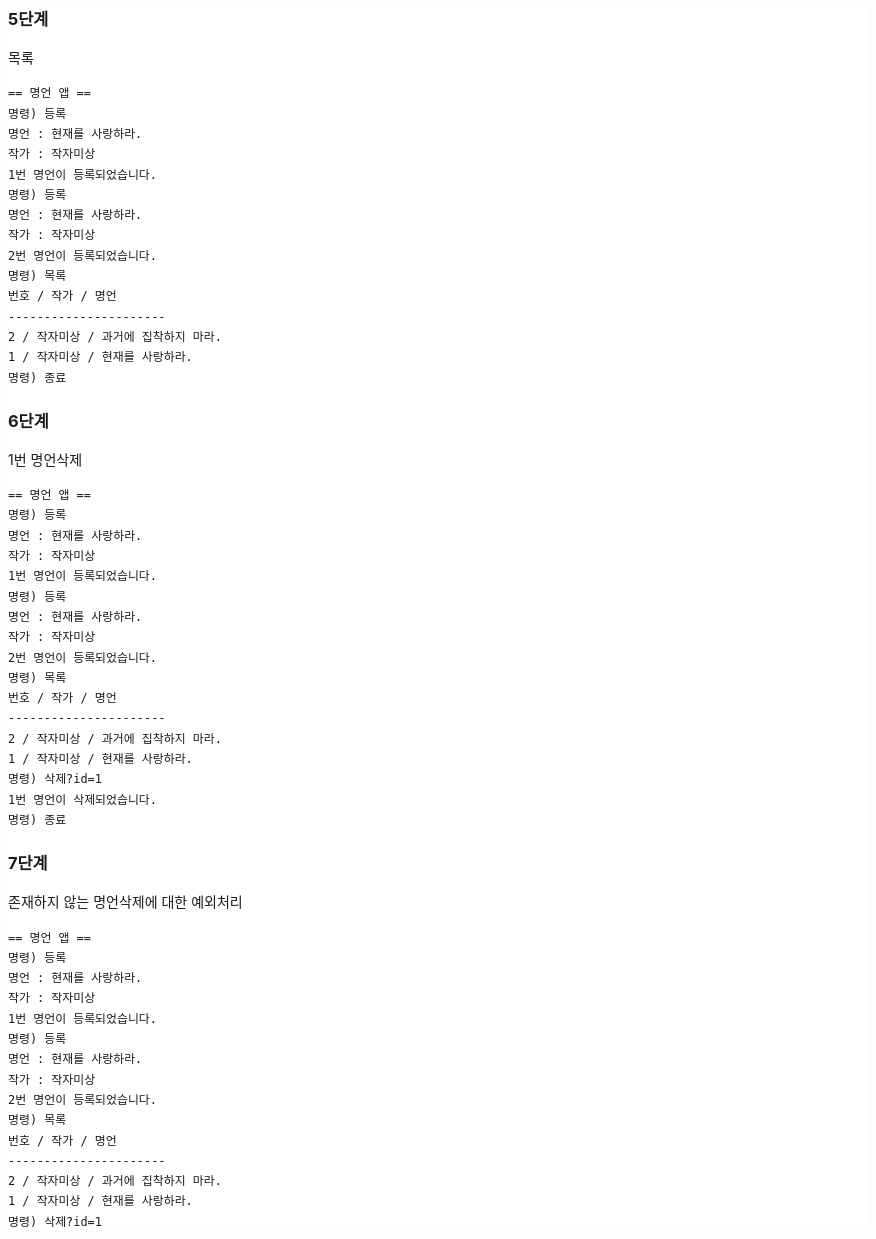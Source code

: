### 5단계

목록

~~~
== 명언 앱 ==
명령) 등록
명언 : 현재를 사랑하라.
작가 : 작자미상
1번 명언이 등록되었습니다.
명령) 등록
명언 : 현재를 사랑하라.
작가 : 작자미상
2번 명언이 등록되었습니다.
명령) 목록
번호 / 작가 / 명언
----------------------
2 / 작자미상 / 과거에 집착하지 마라.
1 / 작자미상 / 현재를 사랑하라.
명령) 종료
~~~

### 6단계

1번 명언삭제

~~~
== 명언 앱 ==
명령) 등록
명언 : 현재를 사랑하라.
작가 : 작자미상
1번 명언이 등록되었습니다.
명령) 등록
명언 : 현재를 사랑하라.
작가 : 작자미상
2번 명언이 등록되었습니다.
명령) 목록
번호 / 작가 / 명언
----------------------
2 / 작자미상 / 과거에 집착하지 마라.
1 / 작자미상 / 현재를 사랑하라.
명령) 삭제?id=1
1번 명언이 삭제되었습니다.
명령) 종료
~~~

### 7단계

존재하지 않는 명언삭제에 대한 예외처리

~~~
== 명언 앱 ==
명령) 등록
명언 : 현재를 사랑하라.
작가 : 작자미상
1번 명언이 등록되었습니다.
명령) 등록
명언 : 현재를 사랑하라.
작가 : 작자미상
2번 명언이 등록되었습니다.
명령) 목록
번호 / 작가 / 명언
----------------------
2 / 작자미상 / 과거에 집착하지 마라.
1 / 작자미상 / 현재를 사랑하라.
명령) 삭제?id=1
~~~